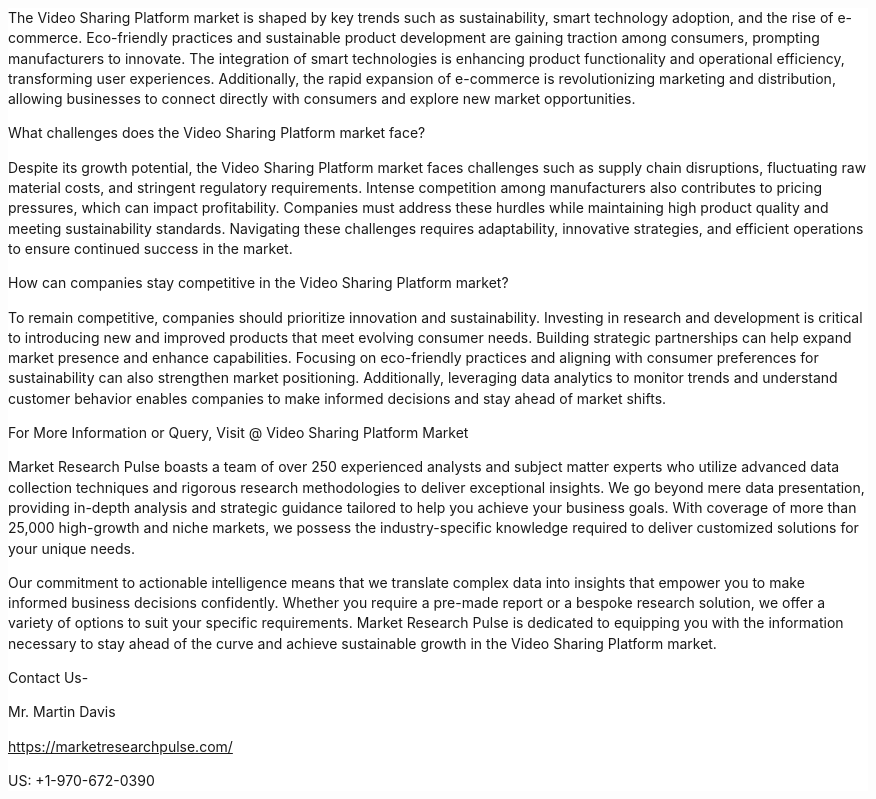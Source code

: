 The Video Sharing Platform market is shaped by key trends such as sustainability, smart technology adoption, and the rise of e-commerce. Eco-friendly practices and sustainable product development are gaining traction among consumers, prompting manufacturers to innovate. The integration of smart technologies is enhancing product functionality and operational efficiency, transforming user experiences. Additionally, the rapid expansion of e-commerce is revolutionizing marketing and distribution, allowing businesses to connect directly with consumers and explore new market opportunities.

What challenges does the Video Sharing Platform market face?

Despite its growth potential, the Video Sharing Platform market faces challenges such as supply chain disruptions, fluctuating raw material costs, and stringent regulatory requirements. Intense competition among manufacturers also contributes to pricing pressures, which can impact profitability. Companies must address these hurdles while maintaining high product quality and meeting sustainability standards. Navigating these challenges requires adaptability, innovative strategies, and efficient operations to ensure continued success in the market.

How can companies stay competitive in the Video Sharing Platform market?

To remain competitive, companies should prioritize innovation and sustainability. Investing in research and development is critical to introducing new and improved products that meet evolving consumer needs. Building strategic partnerships can help expand market presence and enhance capabilities. Focusing on eco-friendly practices and aligning with consumer preferences for sustainability can also strengthen market positioning. Additionally, leveraging data analytics to monitor trends and understand customer behavior enables companies to make informed decisions and stay ahead of market shifts.

For More Information or Query, Visit @ Video Sharing Platform Market

Market Research Pulse boasts a team of over 250 experienced analysts and subject matter experts who utilize advanced data collection techniques and rigorous research methodologies to deliver exceptional insights. We go beyond mere data presentation, providing in-depth analysis and strategic guidance tailored to help you achieve your business goals. With coverage of more than 25,000 high-growth and niche markets, we possess the industry-specific knowledge required to deliver customized solutions for your unique needs.

Our commitment to actionable intelligence means that we translate complex data into insights that empower you to make informed business decisions confidently. Whether you require a pre-made report or a bespoke research solution, we offer a variety of options to suit your specific requirements. Market Research Pulse is dedicated to equipping you with the information necessary to stay ahead of the curve and achieve sustainable growth in the Video Sharing Platform market.

Contact Us-

Mr. Martin Davis

https://marketresearchpulse.com/

US: +1-970-672-0390

